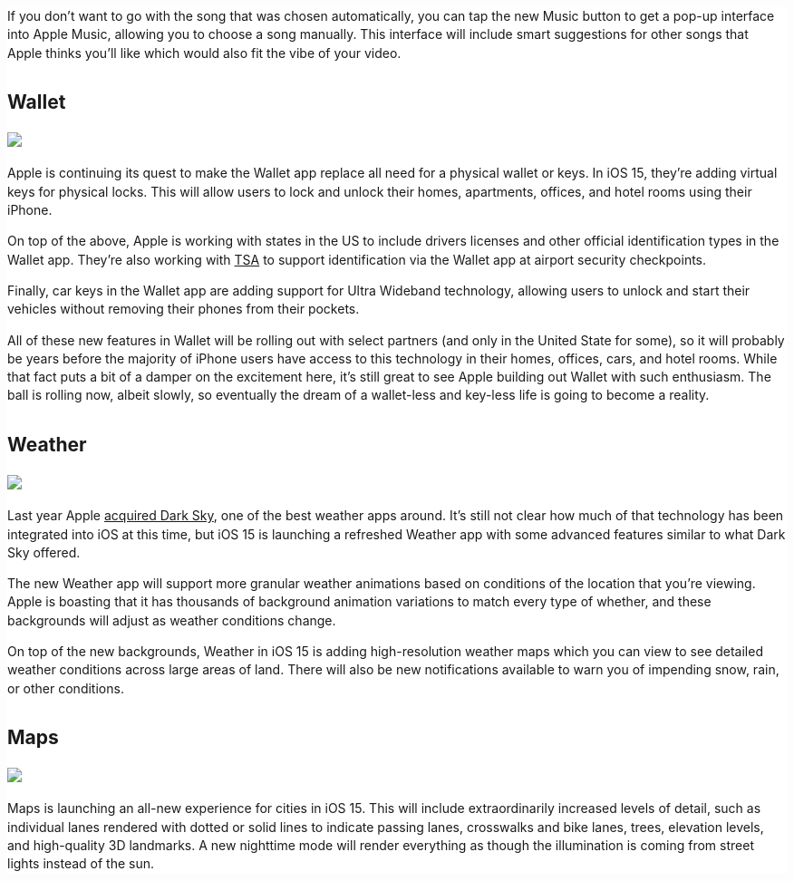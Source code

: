 If you don’t want to go with the song that was chosen automatically, you can tap the new Music button to get a pop-up interface into Apple Music, allowing you to choose a song manually. This interface will include smart suggestions for other songs that Apple thinks you’ll like which would also fit the vibe of your video.

## Wallet

![](https://cdn.macstories.net/wallet-1623122173299.png)

Apple is continuing its quest to make the Wallet app replace all need for a physical wallet or keys. In iOS 15, they’re adding virtual keys for physical locks. This will allow users to lock and unlock their homes, apartments, offices, and hotel rooms using their iPhone.

On top of the above, Apple is working with states in the US to include drivers licenses and other official identification types in the Wallet app. They’re also working with [TSA](https://en.wikipedia.org/wiki/Transportation_Security_Administration) to support identification via the Wallet app at airport security checkpoints.

Finally, car keys in the Wallet app are adding support for Ultra Wideband technology, allowing users to unlock and start their vehicles without removing their phones from their pockets.

All of these new features in Wallet will be rolling out with select partners (and only in the United State for some), so it will probably be years before the majority of iPhone users have access to this technology in their homes, offices, cars, and hotel rooms. While that fact puts a bit of a damper on the excitement here, it’s still great to see Apple building out Wallet with such enthusiasm. The ball is rolling now, albeit slowly, so eventually the dream of a wallet-less and key-less life is going to become a reality.

## Weather

![](https://cdn.macstories.net/weather-1623121317050.png)

Last year Apple [acquired Dark Sky](https://www.macstories.net/news/dark-sky-has-been-acquired-by-apple-and-its-api-will-be-discontinued-at-the-end-of-2021/), one of the best weather apps around. It’s still not clear how much of that technology has been integrated into iOS at this time, but iOS 15 is launching a refreshed Weather app with some advanced features similar to what Dark Sky offered.

The new Weather app will support more granular weather animations based on conditions of the location that you’re viewing. Apple is boasting that it has thousands of background animation variations to match every type of whether, and these backgrounds will adjust as weather conditions change.

On top of the new backgrounds, Weather in iOS 15 is adding high-resolution weather maps which you can view to see detailed weather conditions across large areas of land. There will also be new notifications available to warn you of impending snow, rain, or other conditions.

## Maps

![](https://cdn.macstories.net/maps-1623121317220.png)

Maps is launching an all-new experience for cities in iOS 15. This will include extraordinarily increased levels of detail, such as individual lanes rendered with dotted or solid lines to indicate passing lanes, crosswalks and bike lanes, trees, elevation levels, and high-quality 3D landmarks. A new nighttime mode will render everything as though the illumination is coming from street lights instead of the sun.
